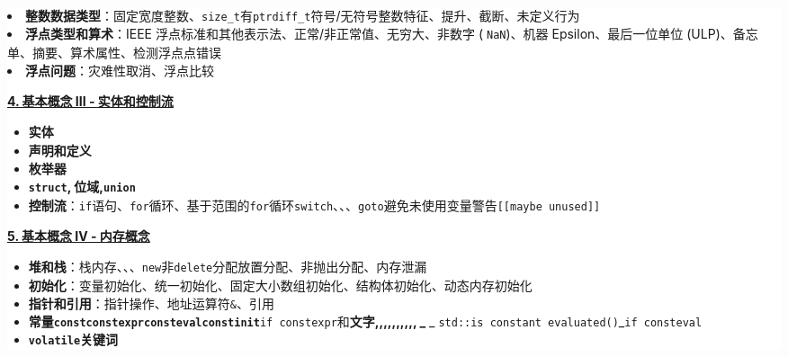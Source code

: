 <li><strong><font style="vertical-align: inherit;"><font style="vertical-align: inherit;">整数数据类型</font></font></strong><font style="vertical-align: inherit;"><font style="vertical-align: inherit;">：固定宽度整数、</font></font><code>size_t</code><font style="vertical-align: inherit;"><font style="vertical-align: inherit;">有</font></font><code>ptrdiff_t</code><font style="vertical-align: inherit;"><font style="vertical-align: inherit;">符号/无符号整数特征、提升、截断、未定义行为</font></font></li>
<li><strong><font style="vertical-align: inherit;"><font style="vertical-align: inherit;">浮点类型和算术</font></font></strong><font style="vertical-align: inherit;"><font style="vertical-align: inherit;">：IEEE 浮点标准和其他表示法、正常/非正常值、无穷大、非数字 ( </font></font><code>NaN</code><font style="vertical-align: inherit;"><font style="vertical-align: inherit;">)、机器 Epsilon、最后一位单位 (ULP)、备忘单、摘要、算术属性、检测浮点点错误</font></font></li>
<li><strong><font style="vertical-align: inherit;"><font style="vertical-align: inherit;">浮点问题</font></font></strong><font style="vertical-align: inherit;"><font style="vertical-align: inherit;">：灾难性取消、浮点比较</font></font></li>
</ul>
<p dir="auto"><strong><a href="https://github.com/federico-busato/Modern-CPP-Programming/blob/master/04.Basic_Concepts_III.pdf"><font style="vertical-align: inherit;"><font style="vertical-align: inherit;">4. 基本概念 III - 实体和控制流</font></font></a></strong></p>
<ul dir="auto">
<li><strong><font style="vertical-align: inherit;"><font style="vertical-align: inherit;">实体</font></font></strong></li>
<li><strong><font style="vertical-align: inherit;"><font style="vertical-align: inherit;">声明和定义</font></font></strong></li>
<li><strong><font style="vertical-align: inherit;"><font style="vertical-align: inherit;">枚举器</font></font></strong></li>
<li><strong><code>struct</code><font style="vertical-align: inherit;"><font style="vertical-align: inherit;">, 位域,</font></font><code>union</code></strong></li>
<li><strong><font style="vertical-align: inherit;"><font style="vertical-align: inherit;">控制流</font></font></strong><font style="vertical-align: inherit;"><font style="vertical-align: inherit;">：</font></font><code>if</code><font style="vertical-align: inherit;"><font style="vertical-align: inherit;">语句、</font></font><code>for</code><font style="vertical-align: inherit;"><font style="vertical-align: inherit;">循环、基于范围的</font></font><code>for</code><font style="vertical-align: inherit;"><font style="vertical-align: inherit;">循环</font></font><code>switch</code><font style="vertical-align: inherit;"><font style="vertical-align: inherit;">、、、</font></font><code>goto</code><font style="vertical-align: inherit;"><font style="vertical-align: inherit;">避免未使用变量警告</font></font><code>[[maybe unused]]</code></li>
</ul>
<p dir="auto"><strong><a href="https://github.com/federico-busato/Modern-CPP-Programming/blob/master/05.Basic_Concepts_IV.pdf"><font style="vertical-align: inherit;"><font style="vertical-align: inherit;">5. 基本概念 IV - 内存概念</font></font></a></strong></p>
<ul dir="auto">
<li><strong><font style="vertical-align: inherit;"><font style="vertical-align: inherit;">堆和栈</font></font></strong><font style="vertical-align: inherit;"><font style="vertical-align: inherit;">：栈内存、、、</font></font><code>new</code><font style="vertical-align: inherit;"><font style="vertical-align: inherit;">非</font></font><code>delete</code><font style="vertical-align: inherit;"><font style="vertical-align: inherit;">分配放置分配、非抛出分配、内存泄漏</font></font></li>
<li><strong><font style="vertical-align: inherit;"><font style="vertical-align: inherit;">初始化</font></font></strong><font style="vertical-align: inherit;"><font style="vertical-align: inherit;">：变量初始化、统一初始化、固定大小数组初始化、结构体初始化、动态内存初始化</font></font></li>
<li><strong><font style="vertical-align: inherit;"><font style="vertical-align: inherit;">指针和引用</font></font></strong><font style="vertical-align: inherit;"><font style="vertical-align: inherit;">：指针操作、地址运算符</font></font><code>&amp;</code><font style="vertical-align: inherit;"><font style="vertical-align: inherit;">、引用</font></font></li>
<li><strong><font style="vertical-align: inherit;"><font style="vertical-align: inherit;">常量</font></font><code>const</code><font style="vertical-align: inherit;"></font><code>constexpr</code><font style="vertical-align: inherit;"></font><code>consteval</code><font style="vertical-align: inherit;"></font><code>constinit</code></strong><font style="vertical-align: inherit;"></font><code>if constexpr</code><font style="vertical-align: inherit;"><font style="vertical-align: inherit;">和</font><strong><font style="vertical-align: inherit;">文字</font></strong><strong><font style="vertical-align: inherit;">,,,,,,,,,, </font></strong><strong><font style="vertical-align: inherit;">_</font></strong><font style="vertical-align: inherit;"> _ </font></font><code>std::is constant evaluated()</code><font style="vertical-align: inherit;"><font style="vertical-align: inherit;">_</font></font><code>if consteval</code></li>
<li><strong><code>volatile</code><font style="vertical-align: inherit;"><font style="vertical-align: inherit;">关键词</font></font></strong></li>